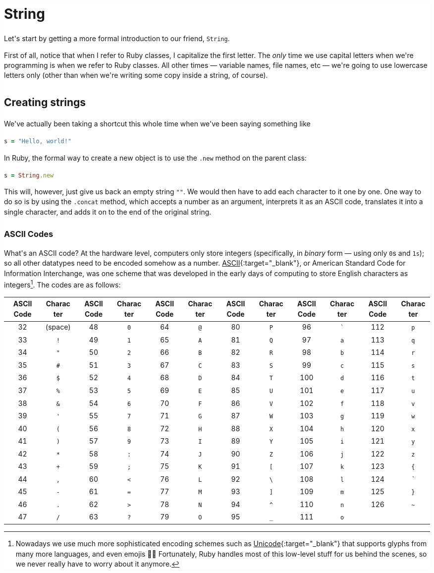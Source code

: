 # String

Let's start by getting a more formal introduction to our friend, `String`.

First of all, notice that when I refer to Ruby classes, I capitalize the first letter. The _only_ time we use capital letters when we're programming is when we refer to Ruby classes. All other times — variable names, file names, etc — we're going to use lowercase letters only (other than when we're writing some copy inside a string, of course).

## Creating strings

We've actually been taking a shortcut this whole time when we've been saying something like

```ruby
s = "Hello, world!"
```

In Ruby, the formal way to create a new object is to use the `.new` method on the parent class:

```ruby
s = String.new
```

This will, however, just give us back an empty string `""`. We would then have to add each character to it one by one. One way to do so is by using the `.concat` method, which accepts a number as an argument, interprets it as an ASCII code, translates it into a single character, and adds it on to the end of the original string.

### ASCII Codes

What's an ASCII code? At the hardware level, computers only store integers (specifically, in _binary_ form — using only `0`s and `1s`); so all other datatypes need to be encoded somehow as a number. [ASCII](https://en.wikipedia.org/wiki/ASCII){:target="_blank"}, or American Standard Code for Information Interchange, was one scheme that was developed in the early days of computing to store English characters as integers[^unicode]. The codes are as follows:

[^unicode]: Nowadays we use much more sophisticated encoding schemes such as [Unicode](https://en.wikipedia.org/wiki/Unicode){:target="_blank"} that supports glyphs from many more languages, and even emojis 🙌🏾 Fortunately, Ruby handles most of this low-level stuff for us behind the scenes, so we never really have to worry about it anymore.

**ASCII Code**|**Character**|**ASCII Code**|**Character**|**ASCII Code**|**Character**|**ASCII Code**|**Character**|**ASCII Code**|**Character**|**ASCII Code**|**Character**
:-----:|:-----:|:-----:|:-----:|:-----:|:-----:|:-----:|:-----:|:-----:|:-----:|:-----:|:-----:
32|(space)|48|`0`|64|`@`|80|`P`|96|<code>`</code>|112|`p`
33|`!`|49|`1`|65|`A`|81|`Q`|97|`a`|113|`q`
34|`"`|50|`2`|66|`B`|82|`R`|98|`b`|114|`r`
35|`#`|51|`3`|67|`C`|83|`S`|99|`c`|115|`s`
36|`$`|52|`4`|68|`D`|84|`T`|100|`d`|116|`t`
37|`%`|53|`5`|69|`E`|85|`U`|101|`e`|117|`u`
38|`&`|54|`6`|70|`F`|86|`V`|102|`f`|118|`v`
39|`'`|55|`7`|71|`G`|87|`W`|103|`g`|119|`w`
40|`(`|56|`8`|72|`H`|88|`X`|104|`h`|120|`x`
41|`)`|57|`9`|73|`I`|89|`Y`|105|`i`|121|`y`
42|`*`|58|`:`|74|`J`|90|`Z`|106|`j`|122|`z`
43|`+`|59|`;`|75|`K`|91|`[`|107|`k`|123|`{`
44|`,`|60|`<`|76|`L`|92|`\`|108|`l`|124|`|`
45|`-`|61|`=`|77|`M`|93|`]`|109|`m`|125|`}`
46|`.`|62|`>`|78|`N`|94|`^`|110|`n`|126|`~`
47|`/`|63|`?`|79|`O`|95|`_`|111|`o`|


[^concat_lie]: This is not _quite_ true. The `+` method is not just an alias for `concat` — they do slightly different things. But they're close enough, for our purposes.
[^more_sugar]: More syntactic sugar here, like with the `+` method above; you can say `"Ya" * 5` rather than `"Ya".*(5)`.
[^regexone]: If your project requires scanning text for patterns, then [RegexOne](https://regexone.com/){:target="_blank"} is a good resource for learning more. [Rubular](https://rubular.com/) is handy for quickly testing your regular expressions against some example strings.